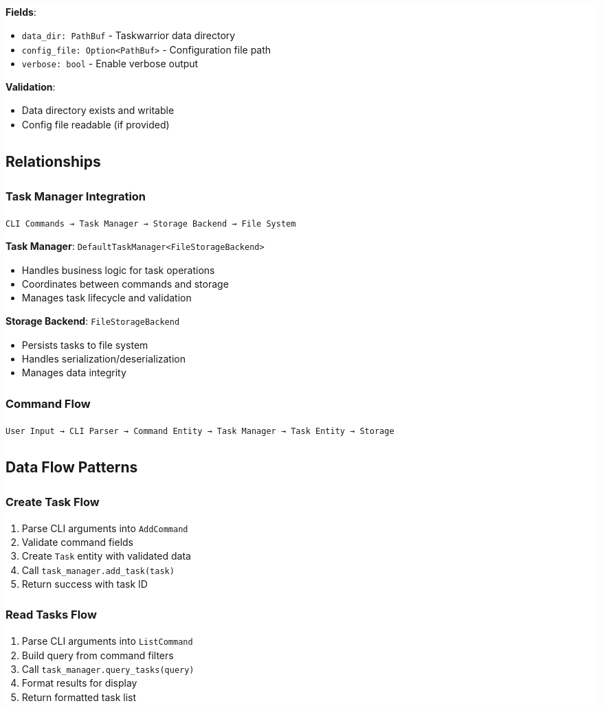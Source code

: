 **Fields**:

- `data_dir: PathBuf` - Taskwarrior data directory
- `config_file: Option<PathBuf>` - Configuration file path
- `verbose: bool` - Enable verbose output

**Validation**:

- Data directory exists and writable
- Config file readable (if provided)

## Relationships

### Task Manager Integration

```
CLI Commands → Task Manager → Storage Backend → File System
```

**Task Manager**: `DefaultTaskManager<FileStorageBackend>`

- Handles business logic for task operations
- Coordinates between commands and storage
- Manages task lifecycle and validation

**Storage Backend**: `FileStorageBackend`

- Persists tasks to file system
- Handles serialization/deserialization
- Manages data integrity

### Command Flow

```
User Input → CLI Parser → Command Entity → Task Manager → Task Entity → Storage
```

## Data Flow Patterns

### Create Task Flow

1. Parse CLI arguments into `AddCommand`
2. Validate command fields
3. Create `Task` entity with validated data
4. Call `task_manager.add_task(task)`
5. Return success with task ID

### Read Tasks Flow

1. Parse CLI arguments into `ListCommand`
2. Build query from command filters
3. Call `task_manager.query_tasks(query)`
4. Format results for display
5. Return formatted task list
